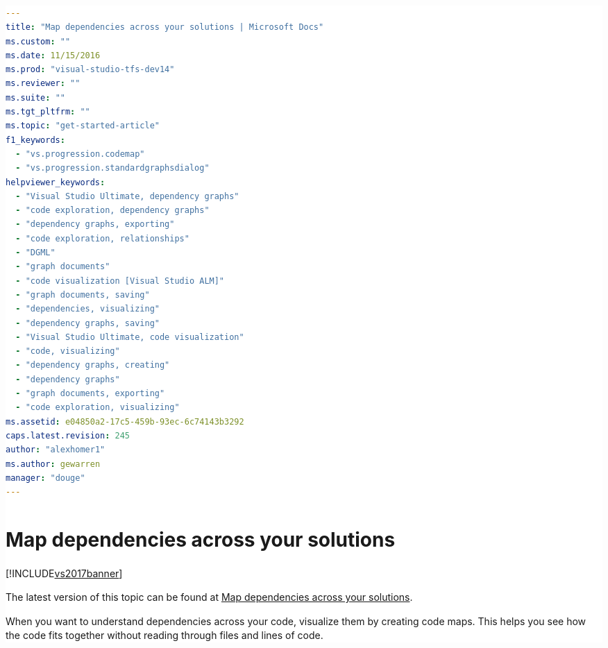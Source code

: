 ```yaml
---
title: "Map dependencies across your solutions | Microsoft Docs"
ms.custom: ""
ms.date: 11/15/2016
ms.prod: "visual-studio-tfs-dev14"
ms.reviewer: ""
ms.suite: ""
ms.tgt_pltfrm: ""
ms.topic: "get-started-article"
f1_keywords: 
  - "vs.progression.codemap"
  - "vs.progression.standardgraphsdialog"
helpviewer_keywords: 
  - "Visual Studio Ultimate, dependency graphs"
  - "code exploration, dependency graphs"
  - "dependency graphs, exporting"
  - "code exploration, relationships"
  - "DGML"
  - "graph documents"
  - "code visualization [Visual Studio ALM]"
  - "graph documents, saving"
  - "dependencies, visualizing"
  - "dependency graphs, saving"
  - "Visual Studio Ultimate, code visualization"
  - "code, visualizing"
  - "dependency graphs, creating"
  - "dependency graphs"
  - "graph documents, exporting"
  - "code exploration, visualizing"
ms.assetid: e04850a2-17c5-459b-93ec-6c74143b3292
caps.latest.revision: 245
author: "alexhomer1"
ms.author: gewarren
manager: "douge"
---
```

# Map dependencies across your solutions
[!INCLUDE[vs2017banner](../includes/vs2017banner.md)]

The latest version of this topic can be found at [Map dependencies across your solutions](https://docs.microsoft.com/visualstudio/modeling/map-dependencies-across-your-solutions).  
  
When you want to understand dependencies across your code, visualize them by creating code maps. This helps you see how the code fits together without reading through files and lines of code.  
  